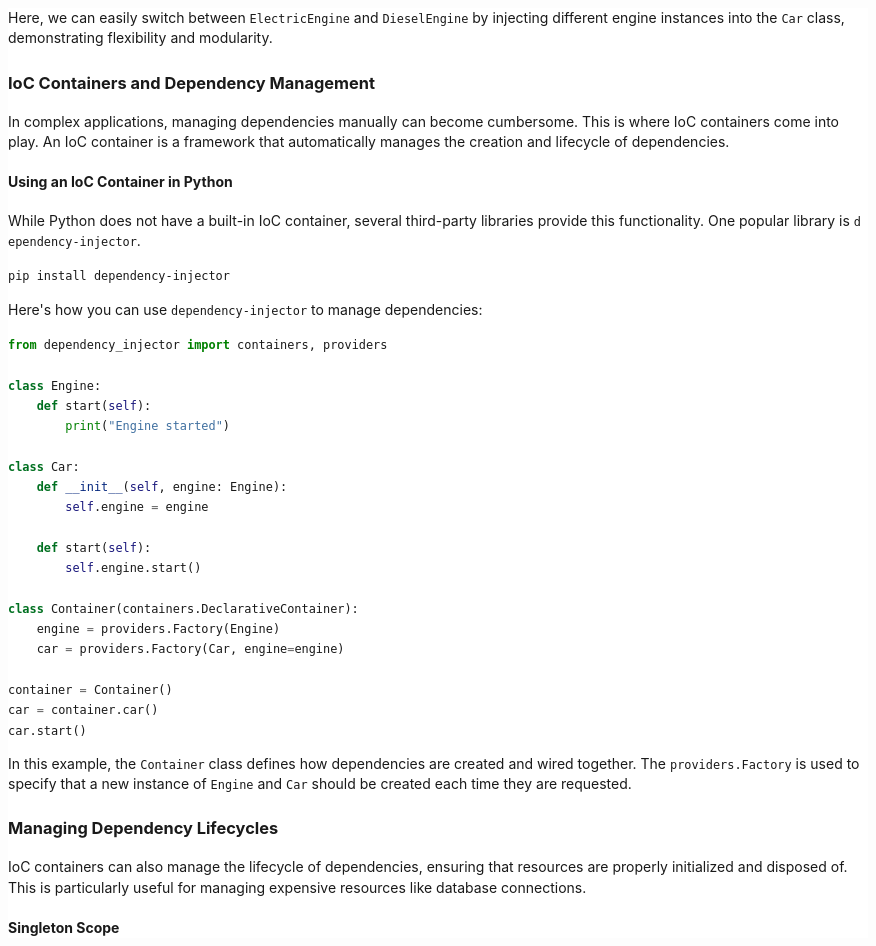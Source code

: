 Here, we can easily switch between `ElectricEngine` and `DieselEngine` by injecting different engine instances into the `Car` class, demonstrating flexibility and modularity.

### IoC Containers and Dependency Management

In complex applications, managing dependencies manually can become cumbersome. This is where IoC containers come into play. An IoC container is a framework that automatically manages the creation and lifecycle of dependencies.

#### Using an IoC Container in Python

While Python does not have a built-in IoC container, several third-party libraries provide this functionality. One popular library is `dependency-injector`.

```bash
pip install dependency-injector
```

Here's how you can use `dependency-injector` to manage dependencies:

```python
from dependency_injector import containers, providers

class Engine:
    def start(self):
        print("Engine started")

class Car:
    def __init__(self, engine: Engine):
        self.engine = engine

    def start(self):
        self.engine.start()

class Container(containers.DeclarativeContainer):
    engine = providers.Factory(Engine)
    car = providers.Factory(Car, engine=engine)

container = Container()
car = container.car()
car.start()
```

In this example, the `Container` class defines how dependencies are created and wired together. The `providers.Factory` is used to specify that a new instance of `Engine` and `Car` should be created each time they are requested.

### Managing Dependency Lifecycles

IoC containers can also manage the lifecycle of dependencies, ensuring that resources are properly initialized and disposed of. This is particularly useful for managing expensive resources like database connections.

#### Singleton Scope
